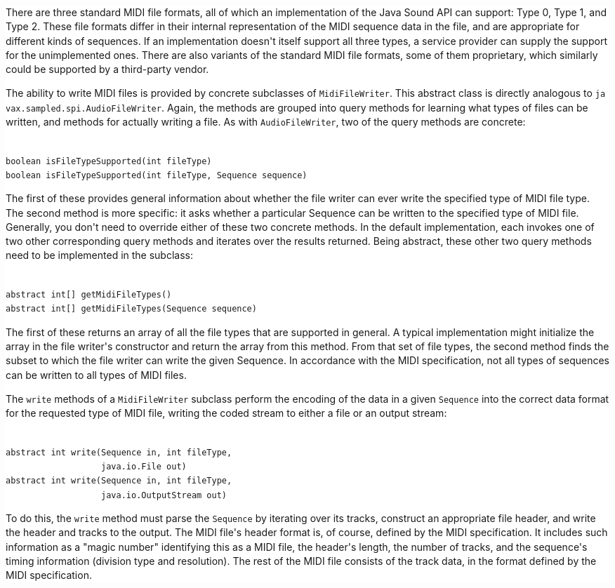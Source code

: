 <a name="122568" id="122568"></a> There are three standard MIDI file formats, all of which an implementation of the Java Sound API can support: Type 0, Type 1, and Type 2. These file formats differ in their internal representation of the MIDI sequence data in the file, and are appropriate for different kinds of sequences. If an implementation doesn't itself support all three types, a service provider can supply the support for the unimplemented ones. There are also variants of the standard MIDI file formats, some of them proprietary, which similarly could be supported by a third-party vendor.

<a name="124323" id="124323"></a> The ability to write MIDI files is provided by concrete subclasses of `MidiFileWriter`. This abstract class is directly analogous to `javax.sampled.spi.AudioFileWriter`. Again, the methods are grouped into query methods for learning what types of files can be written, and methods for actually writing a file. As with `AudioFileWriter`, two of the query methods are concrete:

```

boolean isFileTypeSupported(int fileType)
boolean isFileTypeSupported(int fileType, Sequence sequence) 

```

The first of these provides general information about whether the file writer can ever write the specified type of MIDI file type. The second method is more specific: it asks whether a particular Sequence can be written to the specified type of MIDI file. Generally, you don't need to override either of these two concrete methods. In the default implementation, each invokes one of two other corresponding query methods and iterates over the results returned. Being abstract, these other two query methods need to be implemented in the subclass:

```

abstract int[] getMidiFileTypes() 
abstract int[] getMidiFileTypes(Sequence sequence) 

```

The first of these returns an array of all the file types that are supported in general. A typical implementation might initialize the array in the file writer's constructor and return the array from this method. From that set of file types, the second method finds the subset to which the file writer can write the given Sequence. In accordance with the MIDI specification, not all types of sequences can be written to all types of MIDI files.

<a name="122590" id="122590"></a> The `write` methods of a `MidiFileWriter` subclass perform the encoding of the data in a given `Sequence` into the correct data format for the requested type of MIDI file, writing the coded stream to either a file or an output stream:

```

abstract int write(Sequence in, int fileType, 
                   java.io.File out) 
abstract int write(Sequence in, int fileType, 
                   java.io.OutputStream out) 

```

To do this, the `write` method must parse the `Sequence` by iterating over its tracks, construct an appropriate file header, and write the header and tracks to the output. The MIDI file's header format is, of course, defined by the MIDI specification. It includes such information as a "magic number" identifying this as a MIDI file, the header's length, the number of tracks, and the sequence's timing information (division type and resolution). The rest of the MIDI file consists of the track data, in the format defined by the MIDI specification.
